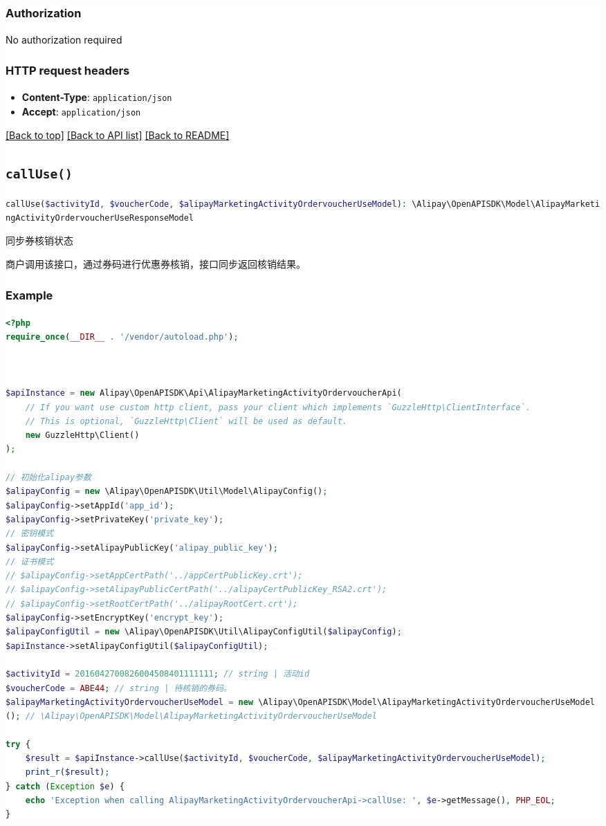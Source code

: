 ### Authorization

No authorization required

### HTTP request headers

- **Content-Type**: `application/json`
- **Accept**: `application/json`

[[Back to top]](#) [[Back to API list]](../../README.md#api-endpoints)
[[Back to README]](../../README.md)

## `callUse()`

```php
callUse($activityId, $voucherCode, $alipayMarketingActivityOrdervoucherUseModel): \Alipay\OpenAPISDK\Model\AlipayMarketingActivityOrdervoucherUseResponseModel
```

同步券核销状态

商户调用该接口，通过券码进行优惠券核销，接口同步返回核销结果。

### Example

```php
<?php
require_once(__DIR__ . '/vendor/autoload.php');



$apiInstance = new Alipay\OpenAPISDK\Api\AlipayMarketingActivityOrdervoucherApi(
    // If you want use custom http client, pass your client which implements `GuzzleHttp\ClientInterface`.
    // This is optional, `GuzzleHttp\Client` will be used as default.
    new GuzzleHttp\Client()
);

// 初始化alipay参数
$alipayConfig = new \Alipay\OpenAPISDK\Util\Model\AlipayConfig();
$alipayConfig->setAppId('app_id');
$alipayConfig->setPrivateKey('private_key');
// 密钥模式
$alipayConfig->setAlipayPublicKey('alipay_public_key');
// 证书模式
// $alipayConfig->setAppCertPath('../appCertPublicKey.crt');
// $alipayConfig->setAlipayPublicCertPath('../alipayCertPublicKey_RSA2.crt');
// $alipayConfig->setRootCertPath('../alipayRootCert.crt');
$alipayConfig->setEncryptKey('encrypt_key');
$alipayConfigUtil = new \Alipay\OpenAPISDK\Util\AlipayConfigUtil($alipayConfig);
$apiInstance->setAlipayConfigUtil($alipayConfigUtil);

$activityId = 2016042700826004508401111111; // string | 活动id
$voucherCode = ABE44; // string | 待核销的券码。
$alipayMarketingActivityOrdervoucherUseModel = new \Alipay\OpenAPISDK\Model\AlipayMarketingActivityOrdervoucherUseModel(); // \Alipay\OpenAPISDK\Model\AlipayMarketingActivityOrdervoucherUseModel

try {
    $result = $apiInstance->callUse($activityId, $voucherCode, $alipayMarketingActivityOrdervoucherUseModel);
    print_r($result);
} catch (Exception $e) {
    echo 'Exception when calling AlipayMarketingActivityOrdervoucherApi->callUse: ', $e->getMessage(), PHP_EOL;
}
```